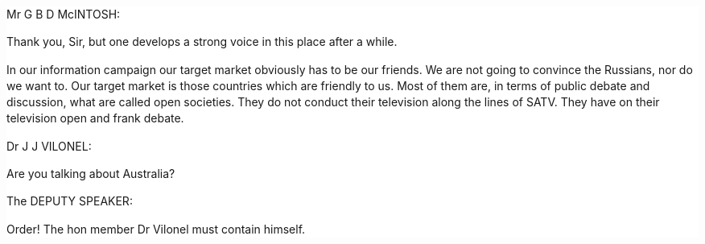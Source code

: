 <speech by="#mcintosh">

<from>Mr <person refersTo="hansard_za">G B D McINTOSH</person>:</from>

<p>Thank you, Sir, but one develops a strong voice in this place after a while.</p>

<p>In our information campaign our target market obviously has to be our friends. We are not going to convince the Russians, nor do we want to. Our target market is those countries which are friendly to us. Most of them are, in terms of public debate and discussion, what are called open societies. They do not conduct their television along the lines of SATV. They have on their television open and frank debate.</p>

</speech>

<speech by="#vilonel">

<from>Dr <person refersTo="hansard_za">J J VILONEL</person>:</from>

<p>Are you talking about Australia?</p>

</speech>

<speech by="#deputy_speaker">

<from>The <person refersTo="hansard_za">DEPUTY SPEAKER</person>:</from>

<p>Order! The hon member Dr Vilonel must contain himself.</p>

